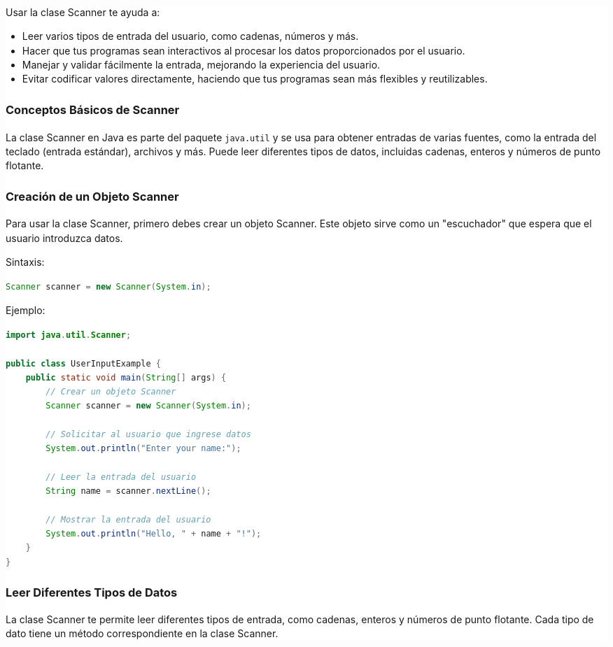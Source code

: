 Usar la clase Scanner te ayuda a:

- Leer varios tipos de entrada del usuario, como cadenas, números y más.
- Hacer que tus programas sean interactivos al procesar los datos proporcionados por el usuario.
- Manejar y validar fácilmente la entrada, mejorando la experiencia del usuario.
- Evitar codificar valores directamente, haciendo que tus programas sean más flexibles y reutilizables.

### Conceptos Básicos de Scanner

La clase Scanner en Java es parte del paquete `java.util` y se usa para obtener entradas de varias fuentes, como la
entrada del teclado (entrada estándar), archivos y más. Puede leer diferentes tipos de datos, incluidas cadenas, enteros
y números de punto flotante.

### Creación de un Objeto Scanner

Para usar la clase Scanner, primero debes crear un objeto Scanner. Este objeto sirve como un "escuchador" que espera que
el usuario introduzca datos.

Sintaxis:

```java
Scanner scanner = new Scanner(System.in);
```

Ejemplo:

```java
import java.util.Scanner;

public class UserInputExample {
    public static void main(String[] args) {
        // Crear un objeto Scanner
        Scanner scanner = new Scanner(System.in);

        // Solicitar al usuario que ingrese datos
        System.out.println("Enter your name:");

        // Leer la entrada del usuario
        String name = scanner.nextLine();

        // Mostrar la entrada del usuario
        System.out.println("Hello, " + name + "!");
    }
}
```

### Leer Diferentes Tipos de Datos

La clase Scanner te permite leer diferentes tipos de entrada, como cadenas, enteros y números de punto flotante. Cada
tipo de dato tiene un método correspondiente en la clase Scanner.
